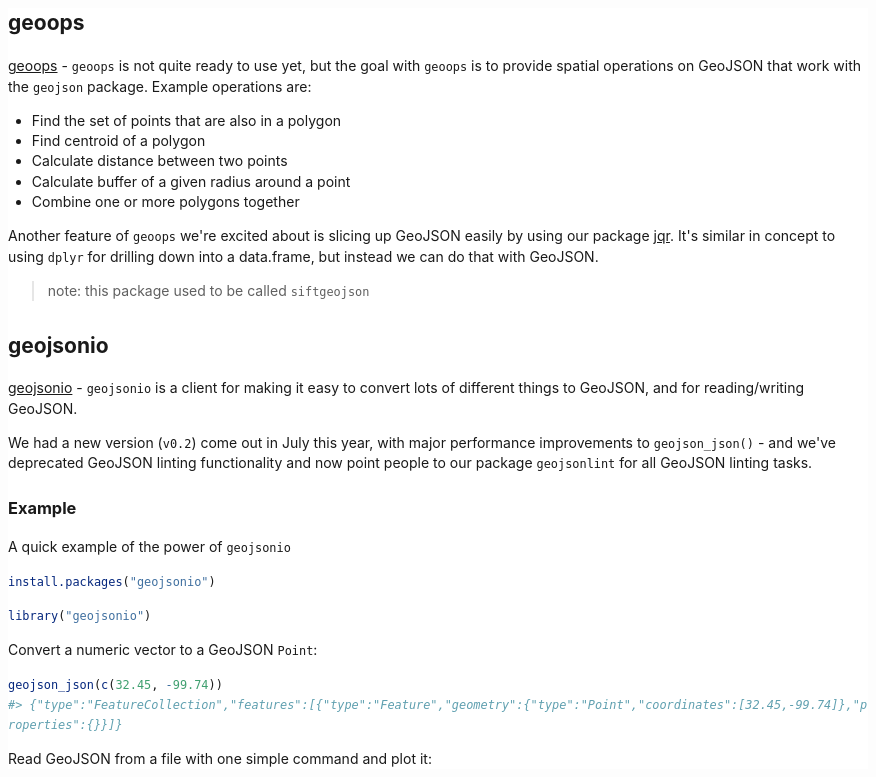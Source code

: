 ## geoops

<i class="fa fa-archive fa-2x"></i> <a href="https://github.com/ropensci/geoops" target="_blank"><i class="fab fa-github fa-2x"></i></a> 

[geoops](https://github.com/ropenscilabs/geoops) - `geoops` is not quite ready to use yet, but
the goal with `geoops` is to provide spatial operations on GeoJSON that work with the `geojson`
package. Example operations are:

* Find the set of points that are also in a polygon
* Find centroid of a polygon
* Calculate distance between two points
* Calculate buffer of a given radius around a point
* Combine one or more polygons together

Another feature of `geoops` we're excited about is slicing up GeoJSON easily by using our
package [jqr][jqr]. It's similar in concept to using `dplyr` for drilling down into
a data.frame, but instead we can do that with GeoJSON.

> note: this package used to be called `siftgeojson`

## geojsonio

<a href="https://cran.r-project.org/package=geojsonio" target="_blank"><i class="fa fa-archive fa-2x"></i></a> <a href="https://github.com/ropensci/geojsonio" target="_blank"><i class="fab fa-github fa-2x"></i></a> 

[geojsonio](https://github.com/ropensci/geojsonio) - `geojsonio` is a client for making it
easy to convert lots of different things to GeoJSON, and for reading/writing GeoJSON.

We had a new version (`v0.2`) come out in July this year, with major performance improvements to
`geojson_json()` - and we've deprecated GeoJSON linting functionality and now point people
to our package `geojsonlint` for all GeoJSON linting tasks.

### Example

A quick example of the power of `geojsonio`


```r
install.packages("geojsonio")
```


```r
library("geojsonio")
```

Convert a numeric vector to a GeoJSON `Point`:


```r
geojson_json(c(32.45, -99.74))
#> {"type":"FeatureCollection","features":[{"type":"Feature","geometry":{"type":"Point","coordinates":[32.45,-99.74]},"properties":{}}]}
```

Read GeoJSON from a file with one simple command and plot it:


[rfc7946]: https://tools.ietf.org/html/rfc7946
[rgbif]: https://github.com/ropensci/rgbif
[geonames]: https://github.com/ropensci/geonames
[geojsonio]: https://github.com/ropensci/geojsonio
[jqr]: https://github.com/ropensci/jqr
[v8]: https://github.com/jeroen/v8
[protolite]: https://github.com/jeroen/protolite
[sf]: https://cran.rstudio.com/web/packages/sf/
[geojsonrewind]: https://github.com/ropenscilabs/geojsonrewind
[^1]: Harsch, M. A., & HilleRisLambers, J. (2016). Climate Warming and Seasonal Precipitation Change Interact to Limit Species Distribution Shifts across Western North America. PLoS ONE, 11(7), e0159184. <https://doi.org/10.1371/journal.pone.0159184>